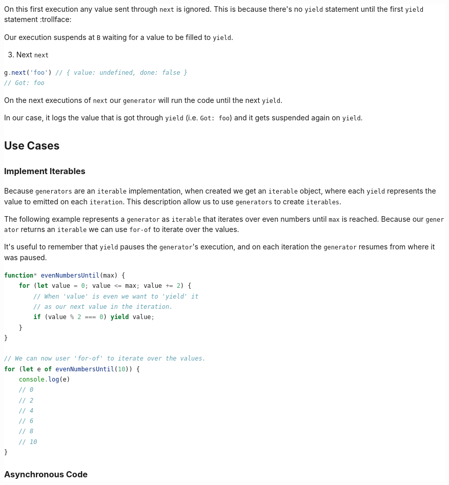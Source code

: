 On this first execution any value sent through `next` is ignored. This is because there's no `yield` statement until the first `yield` statement :trollface:

Our execution suspends at `B` waiting for a value to be filled to `yield`.

3. Next `next`

```js
g.next('foo') // { value: undefined, done: false }
// Got: foo
```

On the next executions of `next` our `generator` will run the code until the next `yield`.

In our case, it logs the value that is got through `yield` (i.e. `Got: foo`) and it gets suspended again on `yield`.

## Use Cases

### Implement Iterables

Because `generators` are an `iterable` implementation, when created we get an `iterable` object, where each `yield` represents the value to emitted on each `iteration`. This description allow us to use `generators` to create `iterables`.

The following example represents a `generator` as `iterable` that iterates over even numbers until `max` is reached. Because our `generator` returns an `iterable` we can use `for-of` to iterate over the values.

It's useful to remember that `yield` pauses the `generator`'s execution, and on each iteration the `generator` resumes from where it was paused.

```js
function* evenNumbersUntil(max) {
    for (let value = 0; value <= max; value += 2) {
        // When 'value' is even we want to 'yield' it
        // as our next value in the iteration.
        if (value % 2 === 0) yield value;
    }
}

// We can now user 'for-of' to iterate over the values.
for (let e of evenNumbersUntil(10)) {
    console.log(e)
    // 0
    // 2
    // 4
    // 6
    // 8
    // 10
}
```

### Asynchronous Code
